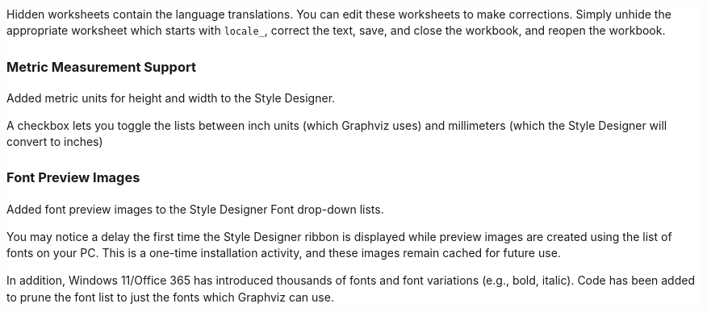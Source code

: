 Hidden worksheets contain the language translations. You can edit these worksheets to make corrections. Simply unhide the appropriate worksheet which starts with `locale_`, correct the text, save, and close the workbook, and reopen the workbook.


### Metric Measurement Support

Added metric units for height and width to the Style Designer. 

A checkbox lets you toggle the lists between inch units (which Graphviz uses) and millimeters (which the Style Designer will convert to inches)

### Font Preview Images

Added font preview images to the Style Designer Font drop-down lists. 

You may notice a delay the first time the Style Designer ribbon is displayed while preview images are created using the list of fonts on your PC. This is a one-time installation activity, and these images remain cached for future use. 

In addition, Windows 11/Office 365 has introduced thousands of fonts and font variations (e.g., bold, italic). Code has been added to prune the font list to just the fonts which Graphviz can use.
